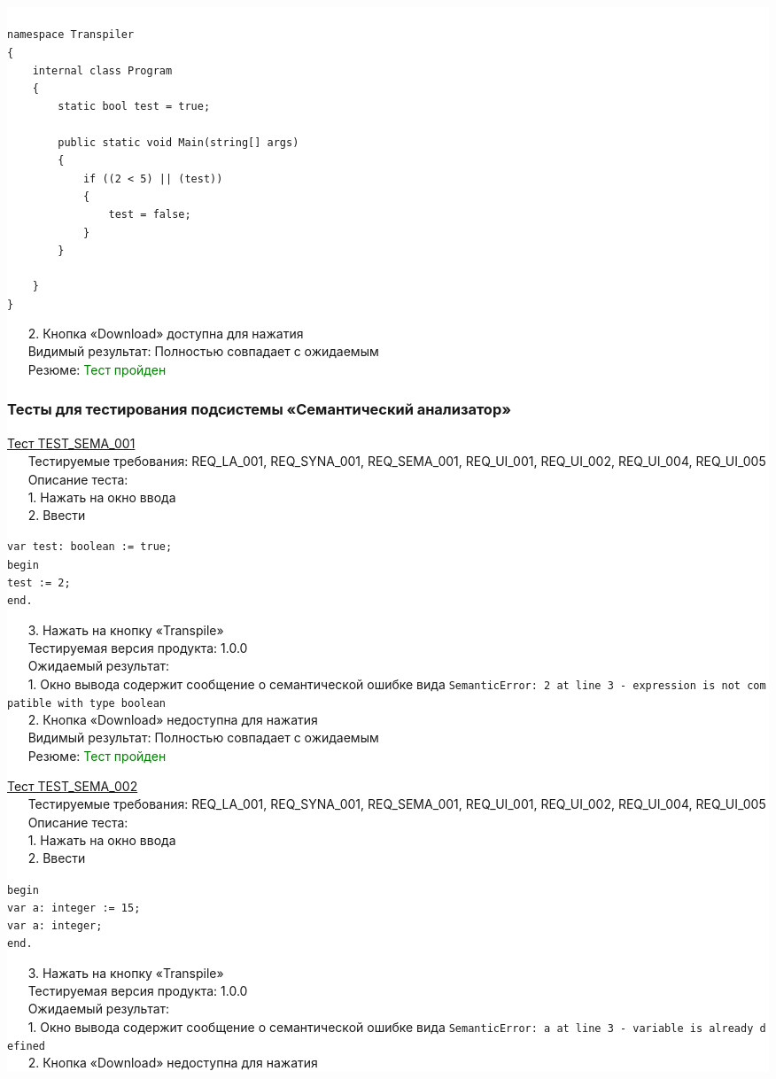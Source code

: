 ```

namespace Transpiler
{
    internal class Program
    {
        static bool test = true;

        public static void Main(string[] args)
        {
            if ((2 < 5) || (test))
            {
                test = false;
            }
        }

    }
}
```
&nbsp;&nbsp;&nbsp;&nbsp;&nbsp;&nbsp;2. Кнопка «Download» доступна для нажатия  
&nbsp;&nbsp;&nbsp;&nbsp;&nbsp;&nbsp;Видимый результат: Полностью совпадает с ожидаемым   
&nbsp;&nbsp;&nbsp;&nbsp;&nbsp;&nbsp;Резюме: <span style="color:green">Тест пройден</span>   

### **Тесты для тестирования подсистемы «Семантический анализатор»**

<u>Тест TEST_SEMA_001</u>  
&nbsp;&nbsp;&nbsp;&nbsp;&nbsp;&nbsp;Тестируемые требования: REQ_LA_001, REQ_SYNA_001, REQ_SEMA_001, REQ_UI_001, REQ_UI_002, REQ_UI_004, REQ_UI_005    
&nbsp;&nbsp;&nbsp;&nbsp;&nbsp;&nbsp;Описание теста:  
&nbsp;&nbsp;&nbsp;&nbsp;&nbsp;&nbsp;1. Нажать на окно ввода  
&nbsp;&nbsp;&nbsp;&nbsp;&nbsp;&nbsp;2. Ввести  
```
var test: boolean := true;
begin
test := 2;
end.
```
&nbsp;&nbsp;&nbsp;&nbsp;&nbsp;&nbsp;3. Нажать на кнопку «Transpile»  
&nbsp;&nbsp;&nbsp;&nbsp;&nbsp;&nbsp;Тестируемая версия продукта: 1.0.0  
&nbsp;&nbsp;&nbsp;&nbsp;&nbsp;&nbsp;Ожидаемый результат:  
&nbsp;&nbsp;&nbsp;&nbsp;&nbsp;&nbsp;1. Окно вывода содержит сообщение о семантической ошибке вида ```SemanticError: 2 at line 3 - expression is not compatible with type boolean```  
&nbsp;&nbsp;&nbsp;&nbsp;&nbsp;&nbsp;2. Кнопка «Download» недоступна для нажатия  
&nbsp;&nbsp;&nbsp;&nbsp;&nbsp;&nbsp;Видимый результат: Полностью совпадает с ожидаемым   
&nbsp;&nbsp;&nbsp;&nbsp;&nbsp;&nbsp;Резюме: <span style="color:green">Тест пройден</span>   

<u>Тест TEST_SEMA_002</u>  
&nbsp;&nbsp;&nbsp;&nbsp;&nbsp;&nbsp;Тестируемые требования: REQ_LA_001, REQ_SYNA_001, REQ_SEMA_001, REQ_UI_001, REQ_UI_002, REQ_UI_004, REQ_UI_005    
&nbsp;&nbsp;&nbsp;&nbsp;&nbsp;&nbsp;Описание теста:  
&nbsp;&nbsp;&nbsp;&nbsp;&nbsp;&nbsp;1. Нажать на окно ввода  
&nbsp;&nbsp;&nbsp;&nbsp;&nbsp;&nbsp;2. Ввести  
```
begin
var a: integer := 15;
var a: integer;
end.
```
&nbsp;&nbsp;&nbsp;&nbsp;&nbsp;&nbsp;3. Нажать на кнопку «Transpile»  
&nbsp;&nbsp;&nbsp;&nbsp;&nbsp;&nbsp;Тестируемая версия продукта: 1.0.0  
&nbsp;&nbsp;&nbsp;&nbsp;&nbsp;&nbsp;Ожидаемый результат:  
&nbsp;&nbsp;&nbsp;&nbsp;&nbsp;&nbsp;1. Окно вывода содержит сообщение о семантической ошибке вида ```SemanticError: a at line 3 - variable is already defined```  
&nbsp;&nbsp;&nbsp;&nbsp;&nbsp;&nbsp;2. Кнопка «Download» недоступна для нажатия  